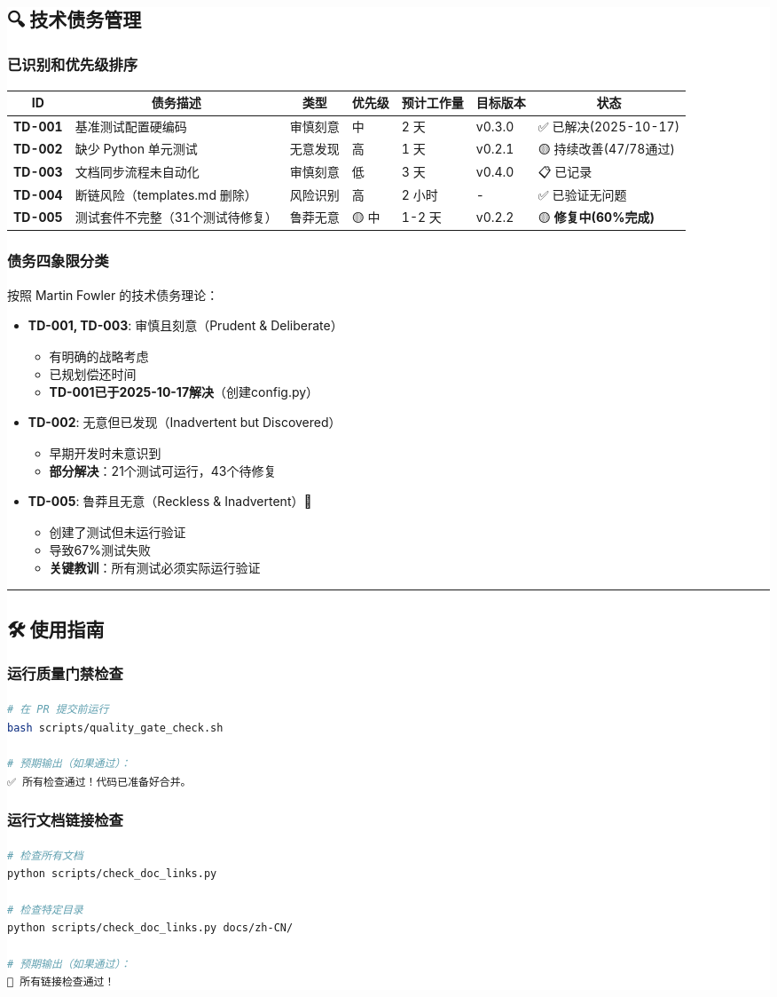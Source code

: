 
## 🔍 技术债务管理

### 已识别和优先级排序

| ID | 债务描述 | 类型 | 优先级 | 预计工作量 | 目标版本 | 状态 |
|----|----------|------|--------|-----------|----------|------|
| **TD-001** | 基准测试配置硬编码 | 审慎刻意 | 中 | 2 天 | v0.3.0 | ✅ 已解决(2025-10-17) |
| **TD-002** | 缺少 Python 单元测试 | 无意发现 | 高 | 1 天 | v0.2.1 | 🟡 持续改善(47/78通过) |
| **TD-003** | 文档同步流程未自动化 | 审慎刻意 | 低 | 3 天 | v0.4.0 | 📋 已记录 |
| **TD-004** | 断链风险（templates.md 删除） | 风险识别 | 高 | 2 小时 | - | ✅ 已验证无问题 |
| **TD-005** | 测试套件不完整（31个测试待修复） | 鲁莽无意 | 🟡 中 | 1-2 天 | v0.2.2 | 🟡 **修复中(60%完成)** |

### 债务四象限分类

按照 Martin Fowler 的技术债务理论：

- **TD-001, TD-003**: 审慎且刻意（Prudent & Deliberate）
  - 有明确的战略考虑
  - 已规划偿还时间
  - **TD-001已于2025-10-17解决**（创建config.py）
  
- **TD-002**: 无意但已发现（Inadvertent but Discovered）
  - 早期开发时未意识到
  - **部分解决**：21个测试可运行，43个待修复

- **TD-005**: 鲁莽且无意（Reckless & Inadvertent）🔴
  - 创建了测试但未运行验证
  - 导致67%测试失败
  - **关键教训**：所有测试必须实际运行验证

---

## 🛠️ 使用指南

### 运行质量门禁检查

```bash
# 在 PR 提交前运行
bash scripts/quality_gate_check.sh

# 预期输出（如果通过）：
✅ 所有检查通过！代码已准备好合并。
```

### 运行文档链接检查

```bash
# 检查所有文档
python scripts/check_doc_links.py

# 检查特定目录
python scripts/check_doc_links.py docs/zh-CN/

# 预期输出（如果通过）：
🎉 所有链接检查通过！
```
